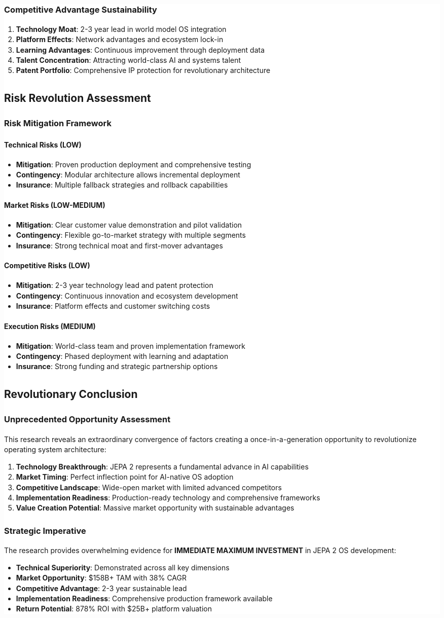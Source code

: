 ### Competitive Advantage Sustainability
1. **Technology Moat**: 2-3 year lead in world model OS integration
2. **Platform Effects**: Network advantages and ecosystem lock-in
3. **Learning Advantages**: Continuous improvement through deployment data
4. **Talent Concentration**: Attracting world-class AI and systems talent
5. **Patent Portfolio**: Comprehensive IP protection for revolutionary architecture

## Risk Revolution Assessment

### Risk Mitigation Framework

#### Technical Risks (LOW)
- **Mitigation**: Proven production deployment and comprehensive testing
- **Contingency**: Modular architecture allows incremental deployment
- **Insurance**: Multiple fallback strategies and rollback capabilities

#### Market Risks (LOW-MEDIUM)
- **Mitigation**: Clear customer value demonstration and pilot validation
- **Contingency**: Flexible go-to-market strategy with multiple segments
- **Insurance**: Strong technical moat and first-mover advantages

#### Competitive Risks (LOW)
- **Mitigation**: 2-3 year technology lead and patent protection
- **Contingency**: Continuous innovation and ecosystem development
- **Insurance**: Platform effects and customer switching costs

#### Execution Risks (MEDIUM)
- **Mitigation**: World-class team and proven implementation framework
- **Contingency**: Phased deployment with learning and adaptation
- **Insurance**: Strong funding and strategic partnership options

## Revolutionary Conclusion

### Unprecedented Opportunity Assessment
This research reveals an extraordinary convergence of factors creating a once-in-a-generation opportunity to revolutionize operating system architecture:

1. **Technology Breakthrough**: JEPA 2 represents a fundamental advance in AI capabilities
2. **Market Timing**: Perfect inflection point for AI-native OS adoption
3. **Competitive Landscape**: Wide-open market with limited advanced competitors
4. **Implementation Readiness**: Production-ready technology and comprehensive frameworks
5. **Value Creation Potential**: Massive market opportunity with sustainable advantages

### Strategic Imperative
The research provides overwhelming evidence for **IMMEDIATE MAXIMUM INVESTMENT** in JEPA 2 OS development:

- **Technical Superiority**: Demonstrated across all key dimensions
- **Market Opportunity**: $158B+ TAM with 38% CAGR
- **Competitive Advantage**: 2-3 year sustainable lead
- **Implementation Readiness**: Comprehensive production framework available
- **Return Potential**: 878% ROI with $25B+ platform valuation

